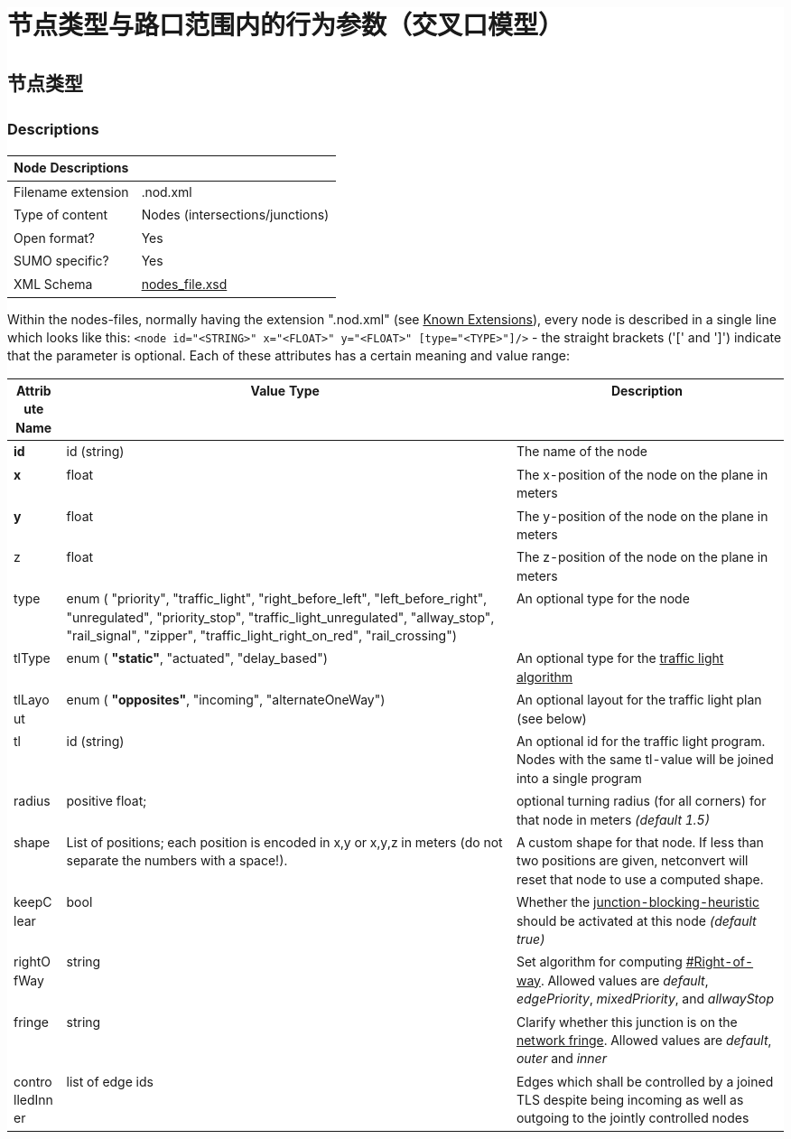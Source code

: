 # 节点类型与路口范围内的行为参数（交叉口模型）

## 节点类型

### Descriptions

<center>

| Node Descriptions | |
|--------------------|---------------------------------|
| Filename extension | .nod.xml  |
| Type of content    | Nodes (intersections/junctions) |
| Open format?       | Yes       |
| SUMO specific?     | Yes       |
| XML Schema         | [nodes_file.xsd](http://sumo.dlr.de/xsd/nodes_file.xsd)       |

</center>

Within the nodes-files, normally having the extension ".nod.xml" (see
[Known Extensions](../Other/File_Extensions.md)), every node is
described in a single line which looks like this:
`<node id="<STRING>" x="<FLOAT>" y="<FLOAT>" [type="<TYPE>"]/>` - the straight brackets ('\[' and '\]')
indicate that the parameter is optional. Each of these attributes has a
certain meaning and value range:

| Attribute Name  | Value Type          | Description       |
| --------------- | ---------------------------------------------------------------------------- | ------------------------------------------------------------------------- |
| **id**          | id (string)         | The name of the node      |
| **x**| float    | The x-position of the node on the plane in meters          |
| **y**| float    | The y-position of the node on the plane in meters          |
| z    | float    | The z-position of the node on the plane in meters          |
| type | enum ( "priority", "traffic_light", "right_before_left", "left_before_right", "unregulated", "priority_stop", "traffic_light_unregulated", "allway_stop", "rail_signal", "zipper", "traffic_light_right_on_red", "rail_crossing") | An optional type for the node        |
| tlType          | enum ( **"static"**, "actuated", "delay_based")   | An optional type for the [traffic light algorithm](../Simulation/Traffic_Lights.md#actuated_traffic_lights)
| tlLayout        | enum (  **"opposites"**, "incoming", "alternateOneWay")   | An optional layout for the traffic light plan (see below)
| tl   | id (string)         | An optional id for the traffic light program. Nodes with the same tl-value will be joined into a single program   |
| radius          | positive float;     | optional turning radius (for all corners) for that node in meters *(default 1.5)*|
| shape| List of positions; each position is encoded in x,y or x,y,z in meters (do not separate the numbers with a space\!).    | A custom shape for that node. If less than two positions are given, netconvert will reset that node to use a computed shape. |
| keepClear       | bool     | Whether the [junction-blocking-heuristic](../Simulation/Intersections.md#junction_blocking) should be activated at this node *(default true)* |
| rightOfWay      | string   | Set algorithm for computing [\#Right-of-way](#right-of-way). Allowed values are *default*, *edgePriority*, *mixedPriority*, and *allwayStop*   |
| fringe      | string   | Clarify whether this junction is on the [network fringe](#fringe). Allowed values are *default*, *outer* and *inner*      |
| controlledInner | list of edge ids    | Edges which shall be controlled by a joined TLS despite being incoming as well as outgoing to the jointly controlled nodes   |
